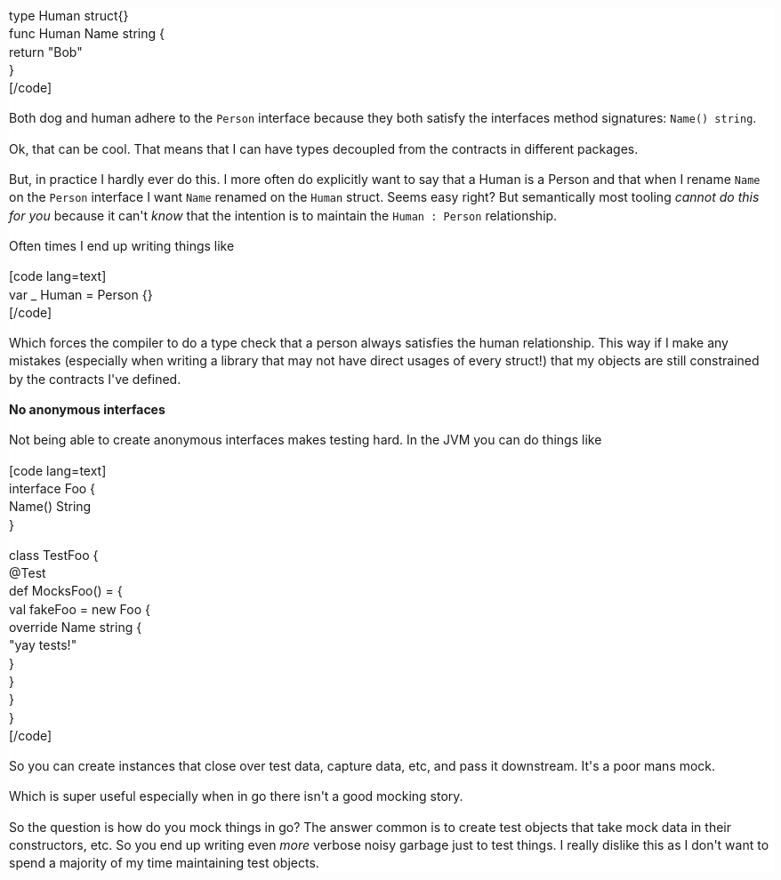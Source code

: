 type Human struct{}  
func Human Name string {  
 return "Bob"  
}  
[/code]

Both dog and human adhere to the `Person` interface because they both satisfy the interfaces method signatures: `Name() string`.

Ok, that can be cool. That means that I can have types decoupled from the contracts in different packages.

But, in practice I hardly ever do this. I more often do explicitly want to say that a Human is a Person and that when I rename `Name` on the `Person` interface I want `Name` renamed on the `Human` struct. Seems easy right? But semantically most tooling _cannot do this for you_ because it can't _know_ that the intention is to maintain the `Human : Person` relationship.

Often times I end up writing things like

[code lang=text]  
var \_ Human = Person {}  
[/code]

Which forces the compiler to do a type check that a person always satisfies the human relationship. This way if I make any mistakes (especially when writing a library that may not have direct usages of every struct!) that my objects are still constrained by the contracts I've defined.

**No anonymous interfaces**

Not being able to create anonymous interfaces makes testing hard. In the JVM you can do things like

[code lang=text]  
interface Foo {  
 Name() String  
}

class TestFoo {  
 @Test  
 def MocksFoo() = {  
 val fakeFoo = new Foo {  
 override Name string {  
 "yay tests!"  
 }  
 }  
 }  
}  
[/code]

So you can create instances that close over test data, capture data, etc, and pass it downstream. It's a poor mans mock.

Which is super useful especially when in go there isn't a good mocking story.

So the question is how do you mock things in go? The answer common is to create test objects that take mock data in their constructors, etc. So you end up writing even _more_ verbose noisy garbage just to test things. I really dislike this as I don't want to spend a majority of my time maintaining test objects.
